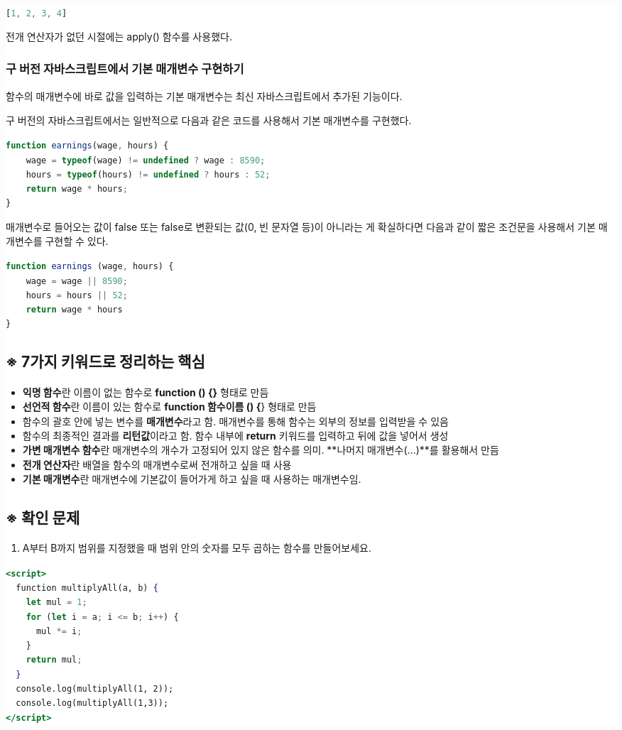 ```jsx
[1, 2, 3, 4]
```

전개 연산자가 없던 시절에는 apply() 함수를 사용했다.

### **구 버전 자바스크립트에서 기본 매개변수 구현하기**

함수의 매개변수에 바로 값을 입력하는 기본 매개변수는 최신 자바스크립트에서 추가된 기능이다.

구 버전의 자바스크립트에서는 일반적으로 다음과 같은 코드를 사용해서 기본 매개변수를 구현했다.

```jsx
function earnings(wage, hours) {
	wage = typeof(wage) != undefined ? wage : 8590;
	hours = typeof(hours) != undefined ? hours : 52;
	return wage * hours;
}
```

매개변수로 들어오는 값이 false 또는 false로 변환되는 값(0, 빈 문자열 등)이 아니라는 게 확실하다면 다음과 같이 짧은 조건문을 사용해서 기본 매개변수를 구현할 수 있다.

```jsx
function earnings (wage, hours) {
	wage = wage || 8590;
	hours = hours || 52;
	return wage * hours
}
```

## ※ 7가지 키워드로 정리하는 핵심

- **익명 함수**란 이름이 없는 함수로 **function () {}** 형태로 만듬
- **선언적 함수**란 이름이 있는 함수로 **function 함수이름 () {**} 형태로 만듬
- 함수의 괄호 안에 넣는 변수를 **매개변수**라고 함. 매개변수를 통해 함수는 외부의 정보를 입력받을 수 있음
- 함수의 최종적인 결과를 **리턴값**이라고 함. 함수 내부에 **return** 키워드를 입력하고 뒤에 값을 넣어서 생성
- **가변 매개변수 함수**란 매개변수의 개수가 고정되어 있지 않은 함수를 의미. **나머지 매개변수(...)**를 활용해서 만듬
- **전개 연산자**란 배열을 함수의 매개변수로써 전개하고 싶을 때 사용
- **기본 매개변수**란 매개변수에 기본값이 들어가게 하고 싶을 때 사용하는 매개변수임.

## ※ 확인 문제

1. A부터 B까지 범위를 지정했을 때 범위 안의 숫자를 모두 곱하는 함수를 만들어보세요.

```jsx
<script>
  function multiplyAll(a, b) {
    let mul = 1;
    for (let i = a; i <= b; i++) {
      mul *= i;
    }
    return mul;
  }
  console.log(multiplyAll(1, 2));
  console.log(multiplyAll(1,3));
</script>
```
